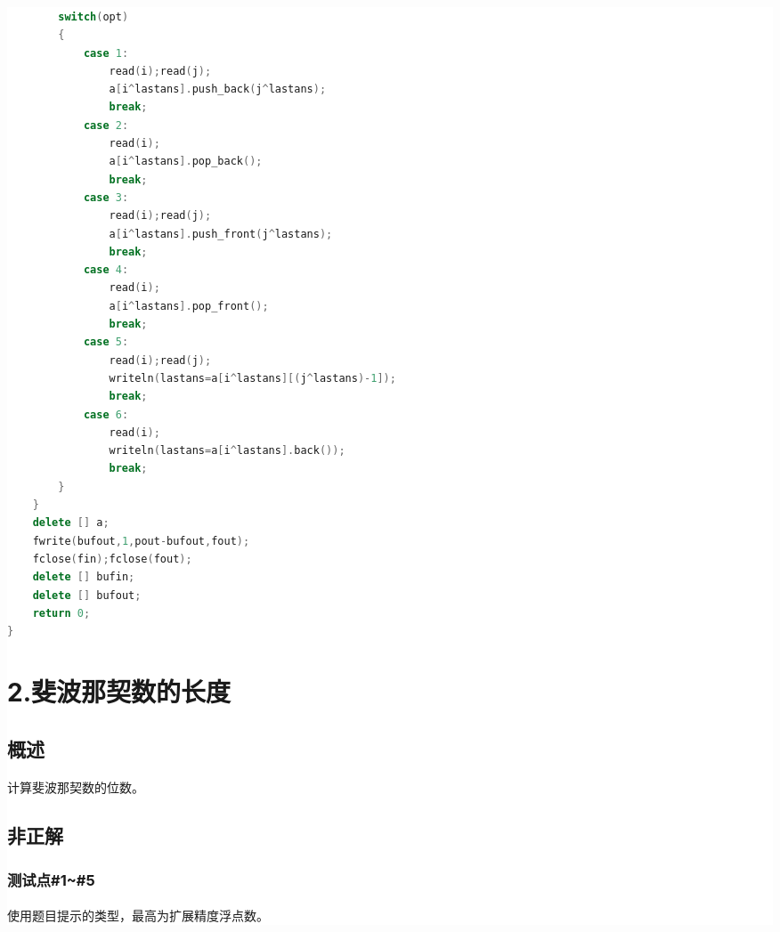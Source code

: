 ```cpp
		switch(opt)
		{
			case 1:
				read(i);read(j);
				a[i^lastans].push_back(j^lastans);
				break;
			case 2:
				read(i);
				a[i^lastans].pop_back();
				break;
			case 3:
				read(i);read(j);
				a[i^lastans].push_front(j^lastans);
				break;
			case 4:
				read(i);
				a[i^lastans].pop_front();
				break;
			case 5:
				read(i);read(j);
				writeln(lastans=a[i^lastans][(j^lastans)-1]);
				break;
			case 6:
				read(i);
				writeln(lastans=a[i^lastans].back());
				break;
		}
	}
	delete [] a;
	fwrite(bufout,1,pout-bufout,fout);
	fclose(fin);fclose(fout);
	delete [] bufin;
	delete [] bufout;
	return 0;
}
```

# 2.斐波那契数的长度

## 概述

计算斐波那契数的位数。

## 非正解

### 测试点#1~#5

使用题目提示的类型，最高为扩展精度浮点数。
